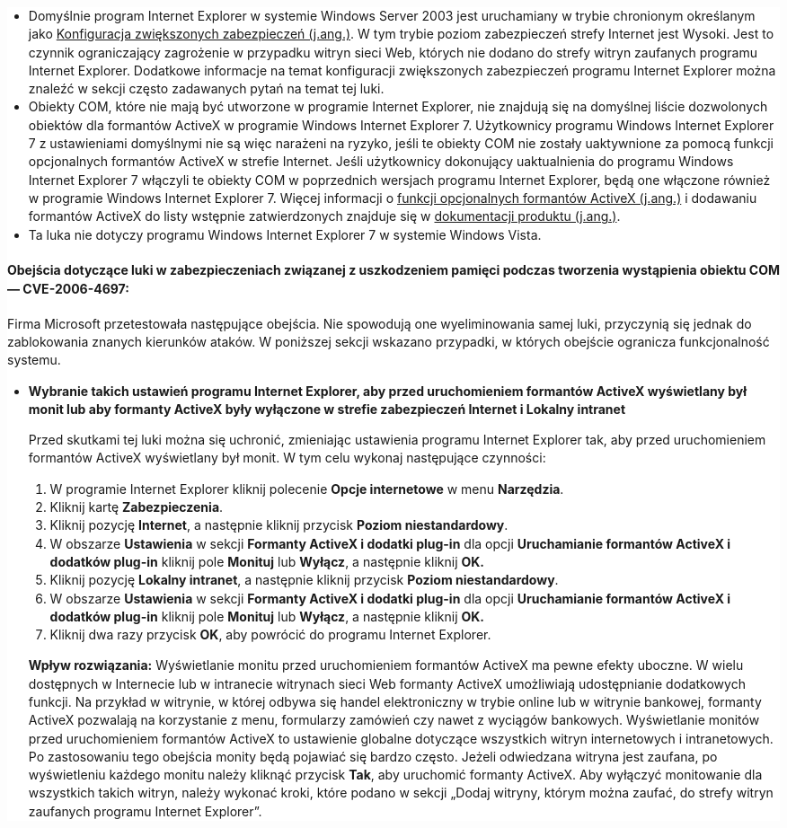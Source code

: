 -   Domyślnie program Internet Explorer w systemie Windows Server 2003 jest uruchamiany w trybie chronionym określanym jako [Konfiguracja zwiększonych zabezpieczeń (j.ang.)](http://msdn.microsoft.com/library/default.asp?url=/workshop/security/szone/overview/esc_changes.asp). W tym trybie poziom zabezpieczeń strefy Internet jest Wysoki. Jest to czynnik ograniczający zagrożenie w przypadku witryn sieci Web, których nie dodano do strefy witryn zaufanych programu Internet Explorer. Dodatkowe informacje na temat konfiguracji zwiększonych zabezpieczeń programu Internet Explorer można znaleźć w sekcji często zadawanych pytań na temat tej luki.
-   Obiekty COM, które nie mają być utworzone w programie Internet Explorer, nie znajdują się na domyślnej liście dozwolonych obiektów dla formantów ActiveX w programie Windows Internet Explorer 7. Użytkownicy programu Windows Internet Explorer 7 z ustawieniami domyślnymi nie są więc narażeni na ryzyko, jeśli te obiekty COM nie zostały uaktywnione za pomocą funkcji opcjonalnych formantów ActiveX w strefie Internet. Jeśli użytkownicy dokonujący uaktualnienia do programu Windows Internet Explorer 7 włączyli te obiekty COM w poprzednich wersjach programu Internet Explorer, będą one włączone również w programie Windows Internet Explorer 7. Więcej informacji o [funkcji opcjonalnych formantów ActiveX (j.ang.)](http://msdn.microsoft.com/library/default.asp?url=/library/en-us/ietechcol/cols/dnexpie/activex_security.asp) i dodawaniu formantów ActiveX do listy wstępnie zatwierdzonych znajduje się w [dokumentacji produktu (j.ang.)](http://msdn.microsoft.com/library/default.asp?url=/library/en-us/ietechcol/cols/dnexpie/activex_security.asp).
-   Ta luka nie dotyczy programu Windows Internet Explorer 7 w systemie Windows Vista.

#### Obejścia dotyczące luki w zabezpieczeniach związanej z uszkodzeniem pamięci podczas tworzenia wystąpienia obiektu COM — CVE-2006-4697:

Firma Microsoft przetestowała następujące obejścia. Nie spowodują one wyeliminowania samej luki, przyczynią się jednak do zablokowania znanych kierunków ataków. W poniższej sekcji wskazano przypadki, w których obejście ogranicza funkcjonalność systemu.

-   **Wybranie takich ustawień programu Internet Explorer, aby przed uruchomieniem formantów ActiveX wyświetlany był monit lub aby formanty ActiveX były wyłączone w strefie zabezpieczeń Internet i Lokalny intranet**

    Przed skutkami tej luki można się uchronić, zmieniając ustawienia programu Internet Explorer tak, aby przed uruchomieniem formantów ActiveX wyświetlany był monit. W tym celu wykonaj następujące czynności:

    1.  W programie Internet Explorer kliknij polecenie **Opcje internetowe** w menu **Narzędzia**.
    2.  Kliknij kartę **Zabezpieczenia**.
    3.  Kliknij pozycję **Internet**, a następnie kliknij przycisk **Poziom niestandardowy**.
    4.  W obszarze **Ustawienia** w sekcji **Formanty ActiveX i dodatki plug-in** dla opcji **Uruchamianie formantów ActiveX i dodatków plug-in** kliknij pole **Monituj** lub **Wyłącz**, a następnie kliknij **OK.**
    5.  Kliknij pozycję **Lokalny intranet**, a następnie kliknij przycisk **Poziom niestandardowy**.
    6.  W obszarze **Ustawienia** w sekcji **Formanty ActiveX i dodatki plug-in** dla opcji **Uruchamianie formantów ActiveX i dodatków plug-in** kliknij pole **Monituj** lub **Wyłącz**, a następnie kliknij **OK.**
    7.  Kliknij dwa razy przycisk **OK**, aby powrócić do programu Internet Explorer.

    **Wpływ rozwiązania:** Wyświetlanie monitu przed uruchomieniem formantów ActiveX ma pewne efekty uboczne. W wielu dostępnych w Internecie lub w intranecie witrynach sieci Web formanty ActiveX umożliwiają udostępnianie dodatkowych funkcji. Na przykład w witrynie, w której odbywa się handel elektroniczny w trybie online lub w witrynie bankowej, formanty ActiveX pozwalają na korzystanie z menu, formularzy zamówień czy nawet z wyciągów bankowych. Wyświetlanie monitów przed uruchomieniem formantów ActiveX to ustawienie globalne dotyczące wszystkich witryn internetowych i intranetowych. Po zastosowaniu tego obejścia monity będą pojawiać się bardzo często. Jeżeli odwiedzana witryna jest zaufana, po wyświetleniu każdego monitu należy kliknąć przycisk **Tak**, aby uruchomić formanty ActiveX. Aby wyłączyć monitowanie dla wszystkich takich witryn, należy wykonać kroki, które podano w sekcji „Dodaj witryny, którym można zaufać, do strefy witryn zaufanych programu Internet Explorer”.
